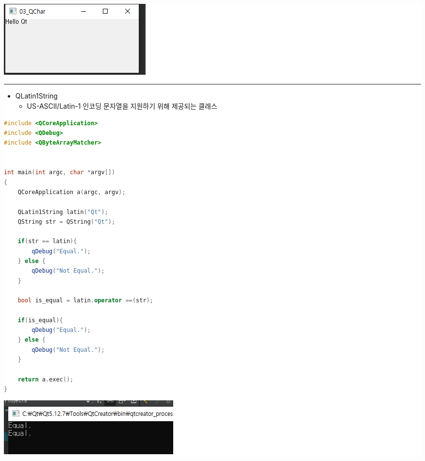 <img src="./QChar.PNG">



***



- QLatin1String
  - US-ASCII/Latin-1 인코딩 문자열을 지원하기 위해 제공되는 클래스

```c++
#include <QCoreApplication>
#include <QDebug>
#include <QByteArrayMatcher>


int main(int argc, char *argv[])
{
    QCoreApplication a(argc, argv);

    QLatin1String latin("Qt");
    QString str = QString("Qt");

    if(str == latin){
        qDebug("Equal.");
    } else {
        qDebug("Not Equal.");
    }

    bool is_equal = latin.operator ==(str);

    if(is_equal){
        qDebug("Equal.");
    } else {
        qDebug("Not Equal.");
    }

    return a.exec();
}

```

<img src="./QLatin1String.PNG">
